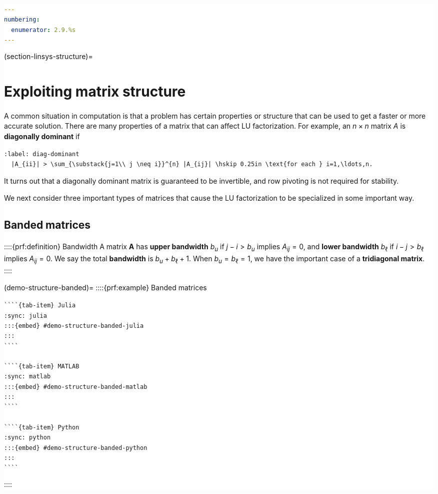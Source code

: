 ```yaml
---
numbering:
  enumerator: 2.9.%s
---
```

(section-linsys-structure)=
# Exploiting matrix structure

A common situation in computation is that a problem has certain properties or structure that can be used to get a faster or more accurate solution. There are many properties of a matrix that can affect LU factorization. For example, an $n \times n$ matrix $A$ is **diagonally dominant** if

```{math}
:label: diag-dominant
  |A_{ii}| > \sum_{\substack{j=1\\ j \neq i}}^{n} |A_{ij}| \hskip 0.25in \text{for each } i=1,\ldots,n.
```

It turns out that a diagonally dominant matrix is guaranteed to be invertible, and row pivoting is not required for stability.

We next consider three important types of matrices that cause the LU factorization to be specialized in some important way.

## Banded matrices

```{index} ! bandwidth of a matrix, ! tridiagonal matrix
```

::::{prf:definition} Bandwidth
A matrix $\mathbf{A}$ has **upper bandwidth** $b_u$ if $j-i > b_u$ implies $A_{ij}=0$, and **lower bandwidth** $b_\ell$ if $i-j > b_\ell$ implies $A_{ij}=0$. We say the total **bandwidth** is $b_u+b_\ell+1$. When $b_u=b_\ell=1$, we have the important case of a **tridiagonal matrix**. 
::::

(demo-structure-banded)=
::::{prf:example} Banded matrices
`````{tab-set} 
````{tab-item} Julia
:sync: julia
:::{embed} #demo-structure-banded-julia
:::
```` 

````{tab-item} MATLAB
:sync: matlab
:::{embed} #demo-structure-banded-matlab
:::
```` 

````{tab-item} Python
:sync: python
:::{embed} #demo-structure-banded-python
:::
```` 
`````
::::
